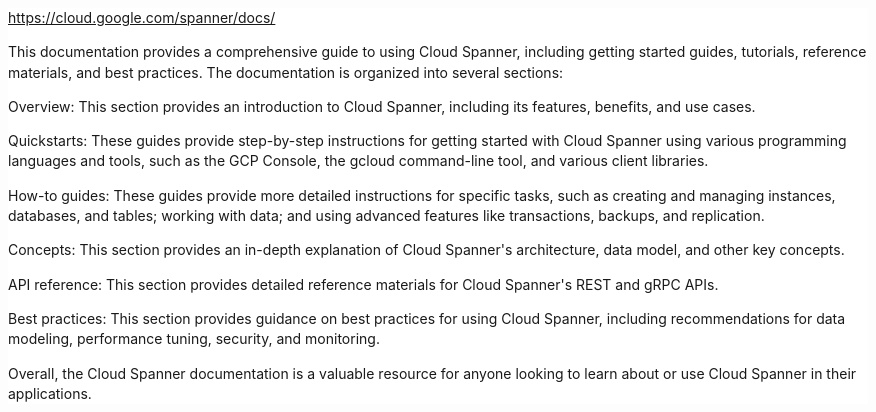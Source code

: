 https://cloud.google.com/spanner/docs/

This documentation provides a comprehensive guide to using Cloud Spanner, including getting started guides, tutorials, reference materials, and best practices. The documentation is organized into several sections:

Overview: This section provides an introduction to Cloud Spanner, including its features, benefits, and use cases.

Quickstarts: These guides provide step-by-step instructions for getting started with Cloud Spanner using various programming languages and tools, such as the GCP Console, the gcloud command-line tool, and various client libraries.

How-to guides: These guides provide more detailed instructions for specific tasks, such as creating and managing instances, databases, and tables; working with data; and using advanced features like transactions, backups, and replication.

Concepts: This section provides an in-depth explanation of Cloud Spanner's architecture, data model, and other key concepts.

API reference: This section provides detailed reference materials for Cloud Spanner's REST and gRPC APIs.

Best practices: This section provides guidance on best practices for using Cloud Spanner, including recommendations for data modeling, performance tuning, security, and monitoring.

Overall, the Cloud Spanner documentation is a valuable resource for anyone looking to learn about or use Cloud Spanner in their applications.

